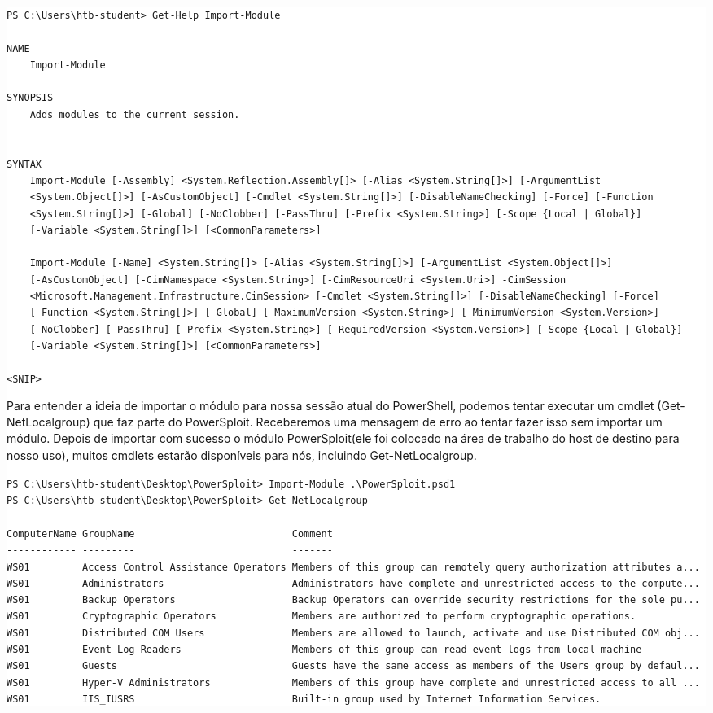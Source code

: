 ```powershell-session
PS C:\Users\htb-student> Get-Help Import-Module

NAME
    Import-Module

SYNOPSIS
    Adds modules to the current session.


SYNTAX
    Import-Module [-Assembly] <System.Reflection.Assembly[]> [-Alias <System.String[]>] [-ArgumentList
    <System.Object[]>] [-AsCustomObject] [-Cmdlet <System.String[]>] [-DisableNameChecking] [-Force] [-Function
    <System.String[]>] [-Global] [-NoClobber] [-PassThru] [-Prefix <System.String>] [-Scope {Local | Global}]
    [-Variable <System.String[]>] [<CommonParameters>]

    Import-Module [-Name] <System.String[]> [-Alias <System.String[]>] [-ArgumentList <System.Object[]>]
    [-AsCustomObject] [-CimNamespace <System.String>] [-CimResourceUri <System.Uri>] -CimSession
    <Microsoft.Management.Infrastructure.CimSession> [-Cmdlet <System.String[]>] [-DisableNameChecking] [-Force]
    [-Function <System.String[]>] [-Global] [-MaximumVersion <System.String>] [-MinimumVersion <System.Version>]
    [-NoClobber] [-PassThru] [-Prefix <System.String>] [-RequiredVersion <System.Version>] [-Scope {Local | Global}]
    [-Variable <System.String[]>] [<CommonParameters>]

<SNIP>
```


Para entender a ideia de importar o módulo para nossa sessão atual do PowerShell, podemos tentar executar um cmdlet (Get-NetLocalgroup) que faz parte do PowerSploit. Receberemos uma mensagem de erro ao tentar fazer isso sem importar um módulo. Depois de importar com sucesso o módulo PowerSploit(ele foi colocado na área de trabalho do host de destino para nosso uso), muitos cmdlets estarão disponíveis para nós, incluindo Get-NetLocalgroup.

```powershell-session
PS C:\Users\htb-student\Desktop\PowerSploit> Import-Module .\PowerSploit.psd1
PS C:\Users\htb-student\Desktop\PowerSploit> Get-NetLocalgroup

ComputerName GroupName                           Comment
------------ ---------                           -------
WS01         Access Control Assistance Operators Members of this group can remotely query authorization attributes a...
WS01         Administrators                      Administrators have complete and unrestricted access to the compute...
WS01         Backup Operators                    Backup Operators can override security restrictions for the sole pu...
WS01         Cryptographic Operators             Members are authorized to perform cryptographic operations.
WS01         Distributed COM Users               Members are allowed to launch, activate and use Distributed COM obj...
WS01         Event Log Readers                   Members of this group can read event logs from local machine
WS01         Guests                              Guests have the same access as members of the Users group by defaul...
WS01         Hyper-V Administrators              Members of this group have complete and unrestricted access to all ...
WS01         IIS_IUSRS                           Built-in group used by Internet Information Services.
```